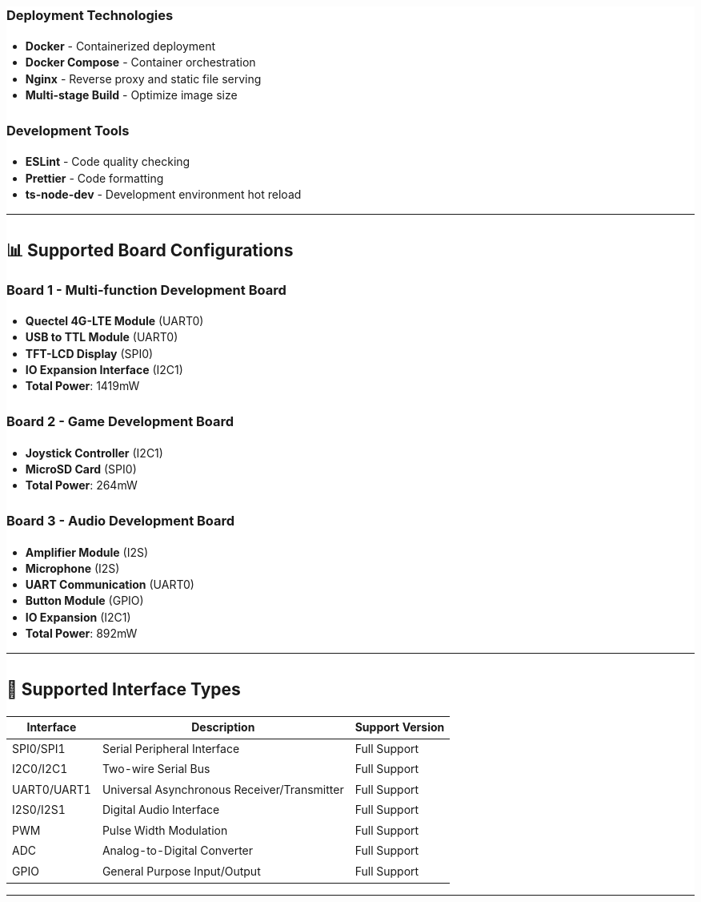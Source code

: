### Deployment Technologies
- **Docker** - Containerized deployment
- **Docker Compose** - Container orchestration
- **Nginx** - Reverse proxy and static file serving
- **Multi-stage Build** - Optimize image size

### Development Tools
- **ESLint** - Code quality checking
- **Prettier** - Code formatting
- **ts-node-dev** - Development environment hot reload

---

## 📊 Supported Board Configurations

### Board 1 - Multi-function Development Board
- **Quectel 4G-LTE Module** (UART0)
- **USB to TTL Module** (UART0)
- **TFT-LCD Display** (SPI0)
- **IO Expansion Interface** (I2C1)
- **Total Power**: 1419mW

### Board 2 - Game Development Board
- **Joystick Controller** (I2C1)
- **MicroSD Card** (SPI0)
- **Total Power**: 264mW

### Board 3 - Audio Development Board
- **Amplifier Module** (I2S)
- **Microphone** (I2S)
- **UART Communication** (UART0)
- **Button Module** (GPIO)
- **IO Expansion** (I2C1)
- **Total Power**: 892mW

---

## 🔌 Supported Interface Types

| Interface | Description | Support Version |
|-----------|-------------|-----------------|
| SPI0/SPI1 | Serial Peripheral Interface | Full Support |
| I2C0/I2C1 | Two-wire Serial Bus | Full Support |
| UART0/UART1 | Universal Asynchronous Receiver/Transmitter | Full Support |
| I2S0/I2S1 | Digital Audio Interface | Full Support |
| PWM | Pulse Width Modulation | Full Support |
| ADC | Analog-to-Digital Converter | Full Support |
| GPIO | General Purpose Input/Output | Full Support |

---